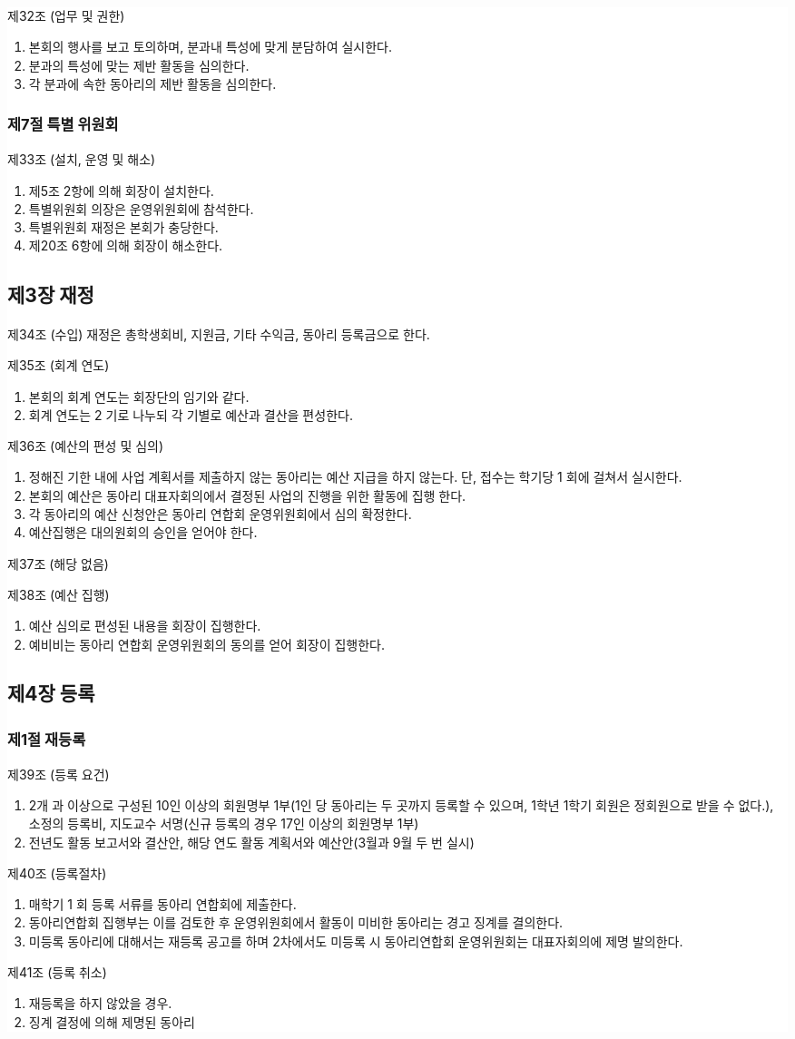 제32조 \(업무 및 권한\)

1. 본회의 행사를 보고 토의하며, 분과내 특성에 맞게 분담하여 실시한다.
2. 분과의 특성에 맞는 제반 활동을 심의한다.
3. 각 분과에 속한 동아리의 제반 활동을 심의한다.

### 제7절 특별 위원회

제33조 \(설치, 운영 및 해소\)

1. 제5조 2항에 의해 회장이 설치한다.
2. 특별위원회 의장은 운영위원회에 참석한다.
3. 특별위원회 재정은 본회가 충당한다.
4. 제20조 6항에 의해 회장이 해소한다.

## 제3장 재정

제34조 \(수입\) 재정은 총학생회비, 지원금, 기타 수익금, 동아리 등록금으로 한다.

제35조 \(회계 연도\)

1. 본회의 회계 연도는 회장단의 임기와 같다.
2. 회계 연도는 2 기로 나누되 각 기별로 예산과 결산을 편성한다.

제36조 \(예산의 편성 및 심의\)
1. 정해진 기한 내에 사업 계획서를 제출하지 않는 동아리는 예산 지급을 하지 않는다. 단, 접수는 학기당 1 회에 걸쳐서 실시한다.
2. 본회의 예산은 동아리 대표자회의에서 결정된 사업의 진행을 위한 활동에 집행 한다.
3. 각 동아리의 예산 신청안은 동아리 연합회 운영위원회에서 심의 확정한다.
4. 예산집행은 대의원회의 승인을 얻어야 한다.

제37조 \(해당 없음\)

제38조 \(예산 집행\)

1. 예산 심의로 편성된 내용을 회장이 집행한다.
2. 예비비는 동아리 연합회 운영위원회의 동의를 얻어 회장이 집행한다.

## 제4장 등록

### 제1절 재등록

제39조 \(등록 요건\)

1. 2개 과 이상으로 구성된 10인 이상의 회원명부 1부(1인 당 동아리는 두 곳까지 등록할 수 있으며, 1학년 1학기 회원은 정회원으로 받을 수 없다.), 소정의 등록비, 지도교수 서명(신규 등록의 경우 17인 이상의 회원명부 1부)
2. 전년도 활동 보고서와 결산안, 해당 연도 활동 계획서와 예산안(3월과 9월 두 번 실시)

제40조 \(등록절차\)

1. 매학기 1 회 등록 서류를 동아리 연합회에 제출한다.
2. 동아리연합회 집행부는 이를 검토한 후 운영위원회에서 활동이 미비한 동아리는 경고 징계를 결의한다.
3. 미등록 동아리에 대해서는 재등록 공고를 하며 2차에서도 미등록 시 동아리연합회 운영위원회는 대표자회의에 제명 발의한다.

제41조 \(등록 취소\)

1. 재등록을 하지 않았을 경우.
2. 징계 결정에 의해 제명된 동아리
